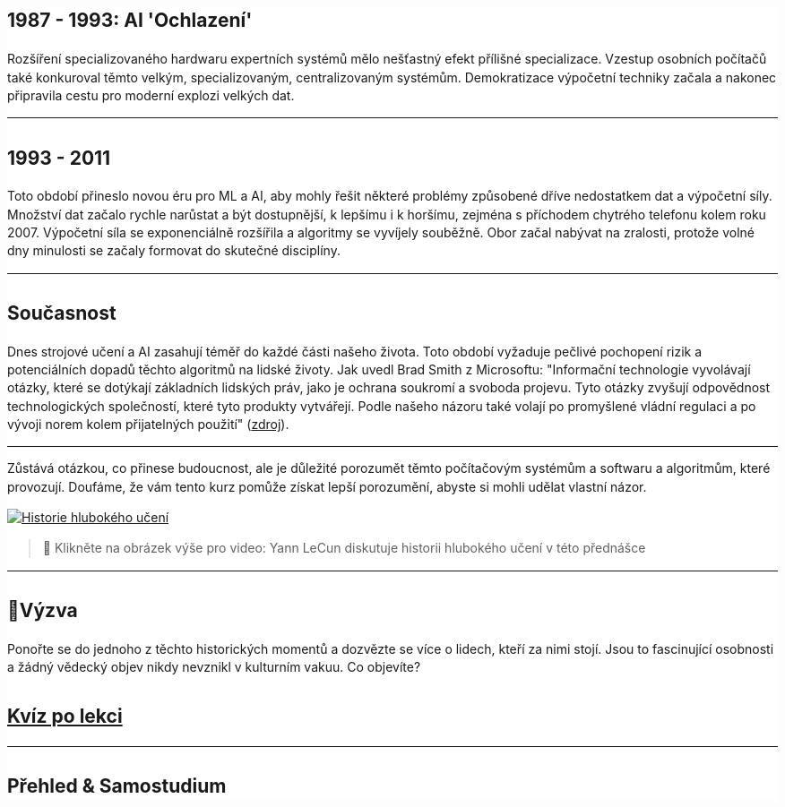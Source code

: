 ## 1987 - 1993: AI 'Ochlazení'

Rozšíření specializovaného hardwaru expertních systémů mělo nešťastný efekt přílišné specializace. Vzestup osobních počítačů také konkuroval těmto velkým, specializovaným, centralizovaným systémům. Demokratizace výpočetní techniky začala a nakonec připravila cestu pro moderní explozi velkých dat.

---
## 1993 - 2011

Toto období přineslo novou éru pro ML a AI, aby mohly řešit některé problémy způsobené dříve nedostatkem dat a výpočetní síly. Množství dat začalo rychle narůstat a být dostupnější, k lepšímu i k horšímu, zejména s příchodem chytrého telefonu kolem roku 2007. Výpočetní síla se exponenciálně rozšířila a algoritmy se vyvíjely souběžně. Obor začal nabývat na zralosti, protože volné dny minulosti se začaly formovat do skutečné disciplíny.

---
## Současnost

Dnes strojové učení a AI zasahují téměř do každé části našeho života. Toto období vyžaduje pečlivé pochopení rizik a potenciálních dopadů těchto algoritmů na lidské životy. Jak uvedl Brad Smith z Microsoftu: "Informační technologie vyvolávají otázky, které se dotýkají základních lidských práv, jako je ochrana soukromí a svoboda projevu. Tyto otázky zvyšují odpovědnost technologických společností, které tyto produkty vytvářejí. Podle našeho názoru také volají po promyšlené vládní regulaci a po vývoji norem kolem přijatelných použití" ([zdroj](https://www.technologyreview.com/2019/12/18/102365/the-future-of-ais-impact-on-society/)).

---

Zůstává otázkou, co přinese budoucnost, ale je důležité porozumět těmto počítačovým systémům a softwaru a algoritmům, které provozují. Doufáme, že vám tento kurz pomůže získat lepší porozumění, abyste si mohli udělat vlastní názor.

[![Historie hlubokého učení](https://img.youtube.com/vi/mTtDfKgLm54/0.jpg)](https://www.youtube.com/watch?v=mTtDfKgLm54 "Historie hlubokého učení")
> 🎥 Klikněte na obrázek výše pro video: Yann LeCun diskutuje historii hlubokého učení v této přednášce

---
## 🚀Výzva

Ponořte se do jednoho z těchto historických momentů a dozvězte se více o lidech, kteří za nimi stojí. Jsou to fascinující osobnosti a žádný vědecký objev nikdy nevznikl v kulturním vakuu. Co objevíte?

## [Kvíz po lekci](https://ff-quizzes.netlify.app/en/ml/)

---
## Přehled & Samostudium
